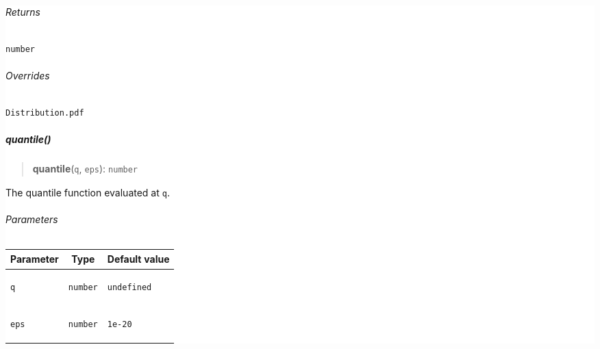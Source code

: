 ###### Returns

`number`

###### Overrides

`Distribution.pdf`

##### quantile()

> **quantile**(`q`, `eps`): `number`

The quantile function evaluated at `q`.

###### Parameters

<table>
<thead>
<tr>
<th>Parameter</th>
<th>Type</th>
<th>Default value</th>
</tr>
</thead>
<tbody>
<tr>
<td>

`q`

</td>
<td>

`number`

</td>
<td>

`undefined`

</td>
</tr>
<tr>
<td>

`eps`

</td>
<td>

`number`

</td>
<td>

`1e-20`

</td>
</tr>
</tbody>
</table>
